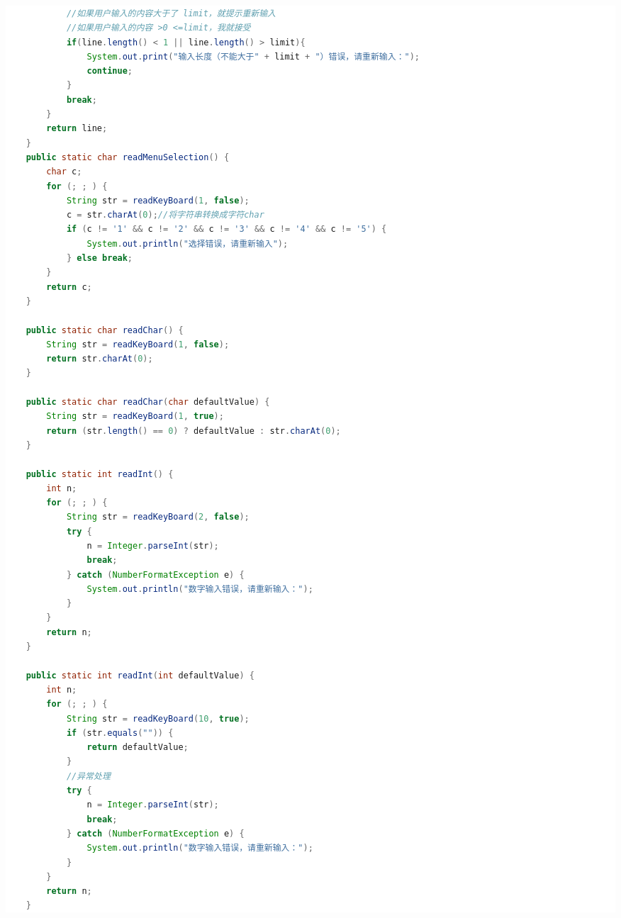 ```java
            //如果用户输入的内容大于了 limit，就提示重新输入
            //如果用户输入的内容 >0 <=limit，我就接受
            if(line.length() < 1 || line.length() > limit){
                System.out.print("输入长度（不能大于" + limit + "）错误，请重新输入：");
                continue;
            }
            break;
        }
        return line;
    }
    public static char readMenuSelection() {
        char c;
        for (; ; ) {
            String str = readKeyBoard(1, false);
            c = str.charAt(0);//将字符串转换成字符char
            if (c != '1' && c != '2' && c != '3' && c != '4' && c != '5') {
                System.out.println("选择错误，请重新输入");
            } else break;
        }
        return c;
    }

    public static char readChar() {
        String str = readKeyBoard(1, false);
        return str.charAt(0);
    }

    public static char readChar(char defaultValue) {
        String str = readKeyBoard(1, true);
        return (str.length() == 0) ? defaultValue : str.charAt(0);
    }

    public static int readInt() {
        int n;
        for (; ; ) {
            String str = readKeyBoard(2, false);
            try {
                n = Integer.parseInt(str);
                break;
            } catch (NumberFormatException e) {
                System.out.println("数字输入错误，请重新输入：");
            }
        }
        return n;
    }

    public static int readInt(int defaultValue) {
        int n;
        for (; ; ) {
            String str = readKeyBoard(10, true);
            if (str.equals("")) {
                return defaultValue;
            }
            //异常处理
            try {
                n = Integer.parseInt(str);
                break;
            } catch (NumberFormatException e) {
                System.out.println("数字输入错误，请重新输入：");
            }
        }
        return n;
    }
```